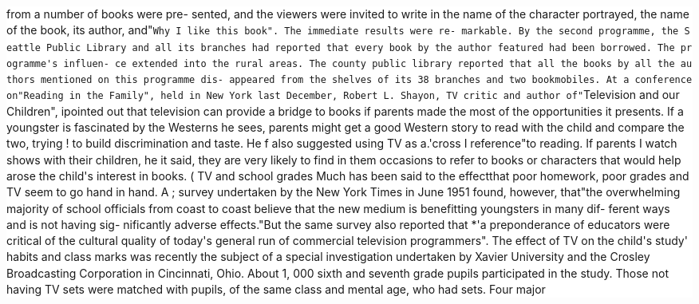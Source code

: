 from a number of books were pre-
sented, and the viewers were invited
to write in the name of the character
portrayed, the name of the book, its
author, and"`Why I like this book".
The immediate results were re-
markable. By the second programme,
the Seattle Public Library and all its
branches had reported that every book
by the author featured had been
borrowed. The programme's influen-
ce extended into the rural areas.
The county public library reported
that all the books by all the authors
mentioned on this programme dis-
appeared from the shelves of its
38 branches and two bookmobiles.
At a conference on"Reading in the
Family", held in New York last
December, Robert L. Shayon, TV
critic and author of"`Television and
our Children", ipointed out that
television can provide a bridge to
books if parents made the most of
the opportunities it presents. If a
youngster is fascinated by the
Westerns he sees, parents might get
a good Western story to read with
the child and compare the two, trying !
to build discrimination and taste. He f
also suggested using TV as a.'cross I
reference"to reading. If parents I
watch shows with their children, he it
said, they are very likely to find in
them occasions to refer to books or
characters that would help arose
the child's interest in books. (
TV and school grades
Much has been said to the effectthat poor homework, poor grades
and TV seem to go hand in hand. A ;
survey undertaken by the New York
Times in June 1951 found, however,
that"the overwhelming majority of
school officials from coast to coast
believe that the new medium is
benefitting youngsters in many dif-
ferent ways and is not having sig-
nificantly adverse effects."But the
same survey also reported that *'a
preponderance of educators were
critical of the cultural quality of
today's general run of commercial
television programmers".
The effect of TV on the child's study'
habits and class marks was recently
the subject of a special investigation
undertaken by Xavier University and
the Crosley Broadcasting Corporation
in Cincinnati, Ohio. About 1, 000
sixth and seventh grade pupils
participated in the study. Those not
having TV sets were matched with
pupils, of the same class and mental
age, who had sets. Four major